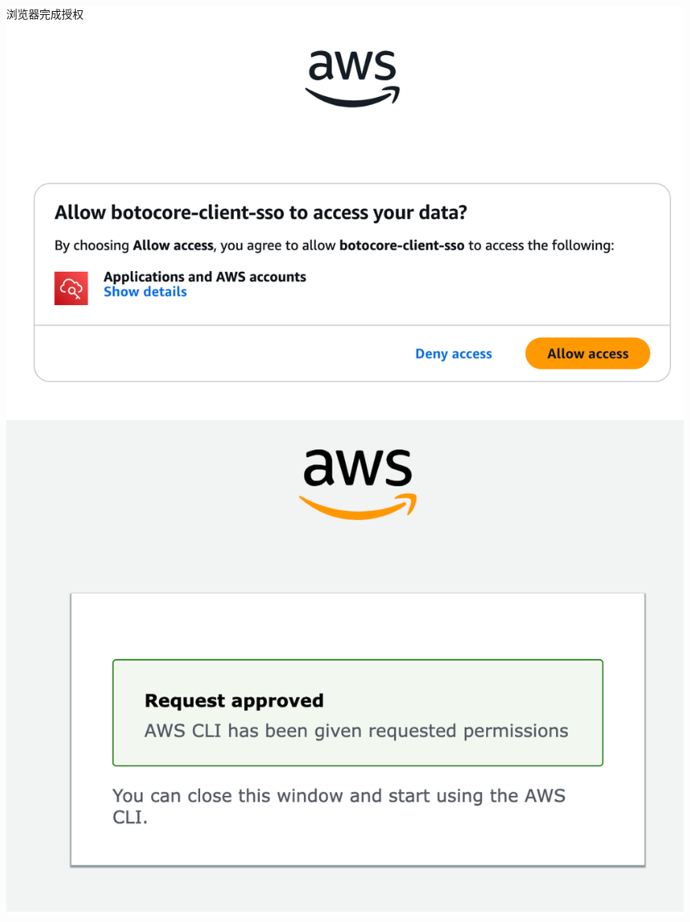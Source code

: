 浏览器完成授权
![](../_assets/Pasted%20image%2020250608225256.png)

![](../_assets/Pasted%20image%2020250608225315.png)
